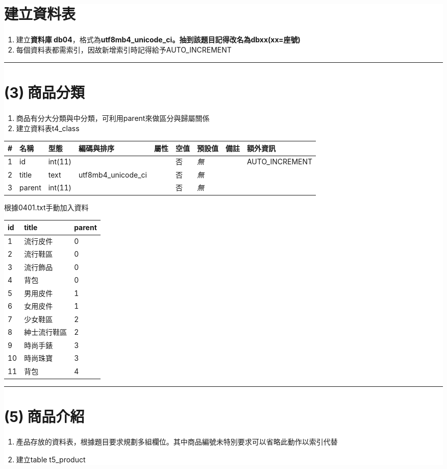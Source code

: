 # 建立資料表

1. 建立**資料庫 db04**，格式為**utf8mb4\_unicode\_ci。抽到該題目記得改名為dbxx\(xx=座號\)**
2. 每個資料表都需索引，因故新增索引時記得給予AUTO\_INCREMENT

---

# \(3\) 商品分類

1. 商品有分大分類與中分類，可利用parent來做區分與歸屬關係
2. 建立資料表t4\_class

| \# | 名稱 | 型態 | 編碼與排序 | 屬性 | 空值 | 預設值 | 備註 | 額外資訊 |
| :--- | :--- | :--- | :--- | :--- | :--- | :--- | :--- | :--- |
| 1 | id | int\(11\) |  |  | 否 | _無_ |  | AUTO\_INCREMENT |
| 2 | title | text | utf8mb4\_unicode\_ci |  | 否 | _無_ |  |  |
| 3 | parent | int\(11\) |  |  | 否 | _無_ |  |  |

根據0401.txt手動加入資料

| id | title | parent |
| :--- | :--- | :--- |
| 1 | 流行皮件 | 0 |
| 2 | 流行鞋區 | 0 |
| 3 | 流行飾品 | 0 |
| 4 | 背包 | 0 |
| 5 | 男用皮件 | 1 |
| 6 | 女用皮件 | 1 |
| 7 | 少女鞋區 | 2 |
| 8 | 紳士流行鞋區 | 2 |
| 9 | 時尚手錶 | 3 |
| 10 | 時尚珠寶 | 3 |
| 11 | 背包 | 4 |

---

# \(5\) 商品介紹

1. 產品存放的資料表，根據題目要求規劃多組欄位。其中商品編號未特別要求可以省略此動作以索引代替

2. 建立table t5\_product
